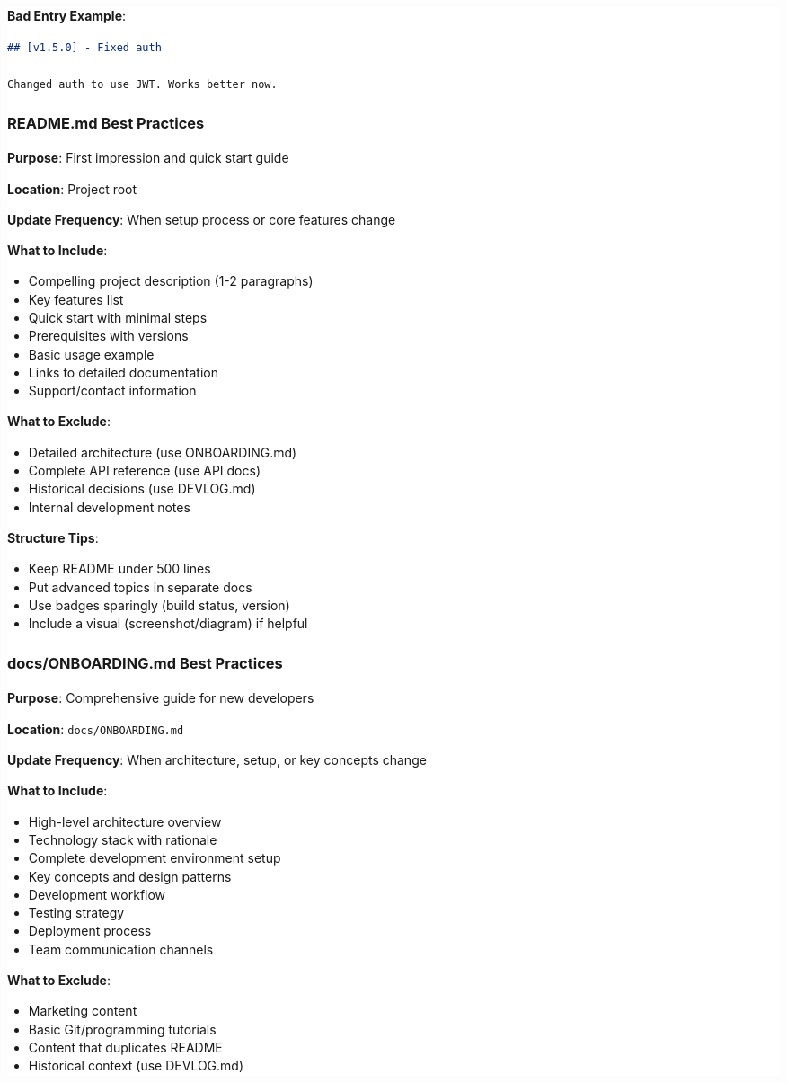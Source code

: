 **Bad Entry Example**:
```markdown
## [v1.5.0] - Fixed auth

Changed auth to use JWT. Works better now.
```

### README.md Best Practices

**Purpose**: First impression and quick start guide

**Location**: Project root

**Update Frequency**: When setup process or core features change

**What to Include**:
- Compelling project description (1-2 paragraphs)
- Key features list
- Quick start with minimal steps
- Prerequisites with versions
- Basic usage example
- Links to detailed documentation
- Support/contact information

**What to Exclude**:
- Detailed architecture (use ONBOARDING.md)
- Complete API reference (use API docs)
- Historical decisions (use DEVLOG.md)
- Internal development notes

**Structure Tips**:
- Keep README under 500 lines
- Put advanced topics in separate docs
- Use badges sparingly (build status, version)
- Include a visual (screenshot/diagram) if helpful

### docs/ONBOARDING.md Best Practices

**Purpose**: Comprehensive guide for new developers

**Location**: `docs/ONBOARDING.md`

**Update Frequency**: When architecture, setup, or key concepts change

**What to Include**:
- High-level architecture overview
- Technology stack with rationale
- Complete development environment setup
- Key concepts and design patterns
- Development workflow
- Testing strategy
- Deployment process
- Team communication channels

**What to Exclude**:
- Marketing content
- Basic Git/programming tutorials
- Content that duplicates README
- Historical context (use DEVLOG.md)
